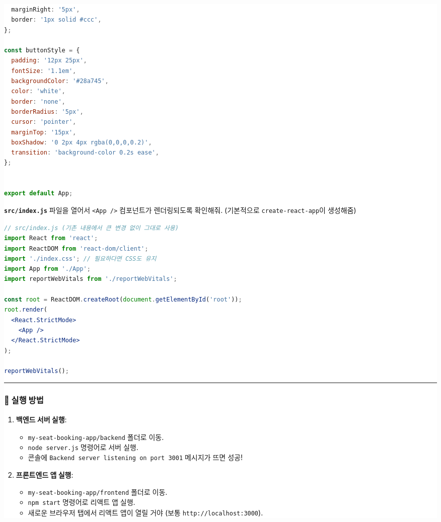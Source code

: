 ```jsx
  marginRight: '5px',
  border: '1px solid #ccc',
};

const buttonStyle = {
  padding: '12px 25px',
  fontSize: '1.1em',
  backgroundColor: '#28a745',
  color: 'white',
  border: 'none',
  borderRadius: '5px',
  cursor: 'pointer',
  marginTop: '15px',
  boxShadow: '0 2px 4px rgba(0,0,0,0.2)',
  transition: 'background-color 0.2s ease',
};


export default App;
```

**`src/index.js`** 파일을 열어서 `<App />` 컴포넌트가 렌더링되도록 확인해줘. (기본적으로 `create-react-app`이 생성해줌)

```jsx
// src/index.js (기존 내용에서 큰 변경 없이 그대로 사용)
import React from 'react';
import ReactDOM from 'react-dom/client';
import './index.css'; // 필요하다면 CSS도 유지
import App from './App';
import reportWebVitals from './reportWebVitals';

const root = ReactDOM.createRoot(document.getElementById('root'));
root.render(
  <React.StrictMode>
    <App />
  </React.StrictMode>
);

reportWebVitals();
```

---

### 🚀 실행 방법

1.  **백엔드 서버 실행**:
    *   `my-seat-booking-app/backend` 폴더로 이동.
    *   `node server.js` 명령어로 서버 실행.
    *   콘솔에 `Backend server listening on port 3001` 메시지가 뜨면 성공!

2.  **프론트엔드 앱 실행**:
    *   `my-seat-booking-app/frontend` 폴더로 이동.
    *   `npm start` 명령어로 리액트 앱 실행.
    *   새로운 브라우저 탭에서 리액트 앱이 열릴 거야 (보통 `http://localhost:3000`).

